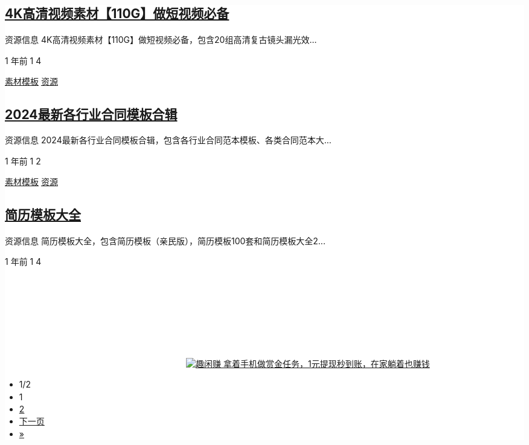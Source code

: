 ## [4K高清视频素材【110G】做短视频必备](https://www.ahhhhfs.com/58911/ "4K高清视频素材【110G】做短视频必备")

资源信息 4K高清视频素材【110G】做短视频必备，包含20组高清复古镜头漏光效...

1 年前
1
4

[素材模板](https://www.ahhhhfs.com/recourse/material-template/) [资源](https://www.ahhhhfs.com/recourse/)

## [2024最新各行业合同模板合辑](https://www.ahhhhfs.com/58615/ "2024最新各行业合同模板合辑")

资源信息 2024最新各行业合同模板合辑，包含各行业合同范本模板、各类合同范本大...

1 年前
1
2

[素材模板](https://www.ahhhhfs.com/recourse/material-template/) [资源](https://www.ahhhhfs.com/recourse/)

## [简历模板大全](https://www.ahhhhfs.com/58541/ "简历模板大全")

资源信息 简历模板大全，包含简历模板（亲民版），简历模板100套和简历模板大全2...

1 年前
1
4

[![趣闲赚 拿着手机做赏金任务，1元提现秒到账，在家躺着也赚钱](data:image/svg+xml,%3Csvg%20xmlns='http://www.w3.org/2000/svg'%20viewBox='0%200%200%200'%3E%3C/svg%3E)![趣闲赚 拿着手机做赏金任务，1元提现秒到账，在家躺着也赚钱](https://www.ahhhhfs.com/wp-content/uploads/2023/01/1673195445-8474e77bd7514f4.webp)](https://a.jnqywhcm1.cn/9827377)

* 1/2
* 1
* [2](https://www.ahhhhfs.com/recourse/material-template/page/2/)
* [下一页](https://www.ahhhhfs.com/recourse/material-template/page/2/)
* [»](https://www.ahhhhfs.com/recourse/material-template/page/2/)